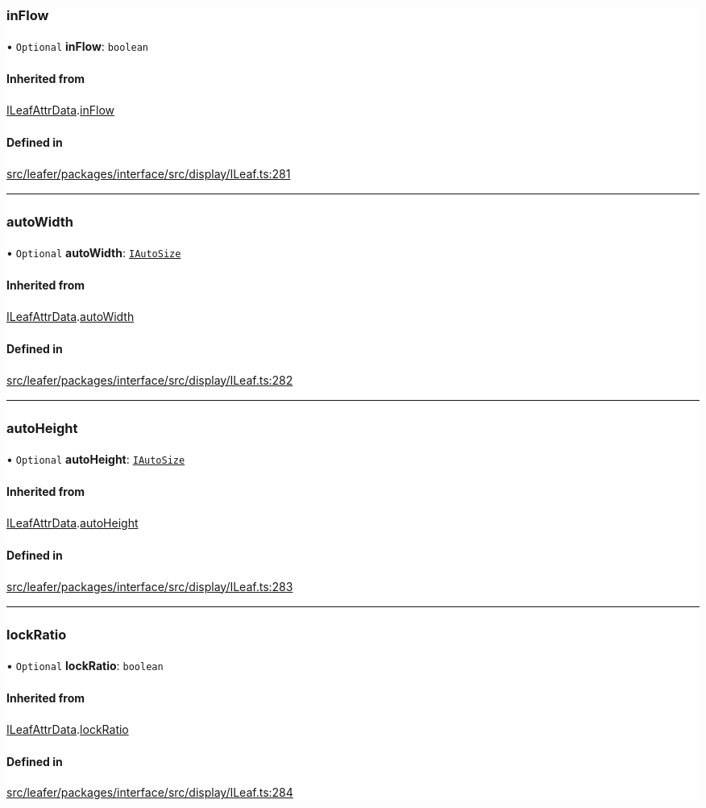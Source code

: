 ### inFlow

• `Optional` **inFlow**: `boolean`

#### Inherited from

[ILeafAttrData](ILeafAttrData.md).[inFlow](ILeafAttrData.md#inflow)

#### Defined in

[src/leafer/packages/interface/src/display/ILeaf.ts:281](https://github.com/leaferjs/leafer/blob/c0a3cd1f6ba179c1348a90558ab02097cb535d9a/packages/interface/src/display/ILeaf.ts#L281)

___

### autoWidth

• `Optional` **autoWidth**: [`IAutoSize`](../modules.md#iautosize)

#### Inherited from

[ILeafAttrData](ILeafAttrData.md).[autoWidth](ILeafAttrData.md#autowidth)

#### Defined in

[src/leafer/packages/interface/src/display/ILeaf.ts:282](https://github.com/leaferjs/leafer/blob/c0a3cd1f6ba179c1348a90558ab02097cb535d9a/packages/interface/src/display/ILeaf.ts#L282)

___

### autoHeight

• `Optional` **autoHeight**: [`IAutoSize`](../modules.md#iautosize)

#### Inherited from

[ILeafAttrData](ILeafAttrData.md).[autoHeight](ILeafAttrData.md#autoheight)

#### Defined in

[src/leafer/packages/interface/src/display/ILeaf.ts:283](https://github.com/leaferjs/leafer/blob/c0a3cd1f6ba179c1348a90558ab02097cb535d9a/packages/interface/src/display/ILeaf.ts#L283)

___

### lockRatio

• `Optional` **lockRatio**: `boolean`

#### Inherited from

[ILeafAttrData](ILeafAttrData.md).[lockRatio](ILeafAttrData.md#lockratio)

#### Defined in

[src/leafer/packages/interface/src/display/ILeaf.ts:284](https://github.com/leaferjs/leafer/blob/c0a3cd1f6ba179c1348a90558ab02097cb535d9a/packages/interface/src/display/ILeaf.ts#L284)
